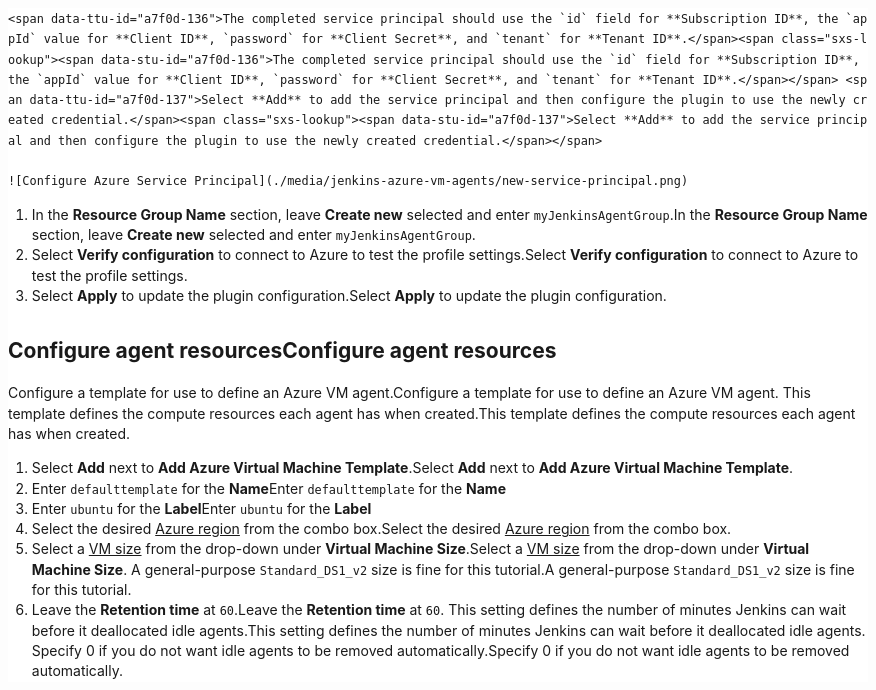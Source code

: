     <span data-ttu-id="a7f0d-136">The completed service principal should use the `id` field for **Subscription ID**, the `appId` value for **Client ID**, `password` for **Client Secret**, and `tenant` for **Tenant ID**.</span><span class="sxs-lookup"><span data-stu-id="a7f0d-136">The completed service principal should use the `id` field for **Subscription ID**, the `appId` value for **Client ID**, `password` for **Client Secret**, and `tenant` for **Tenant ID**.</span></span> <span data-ttu-id="a7f0d-137">Select **Add** to add the service principal and then configure the plugin to use the newly created credential.</span><span class="sxs-lookup"><span data-stu-id="a7f0d-137">Select **Add** to add the service principal and then configure the plugin to use the newly created credential.</span></span>

    ![Configure Azure Service Principal](./media/jenkins-azure-vm-agents/new-service-principal.png)

    

1. <span data-ttu-id="a7f0d-139">In the **Resource Group Name** section, leave **Create new** selected and enter `myJenkinsAgentGroup`.</span><span class="sxs-lookup"><span data-stu-id="a7f0d-139">In the **Resource Group Name** section, leave **Create new** selected and enter `myJenkinsAgentGroup`.</span></span>
1. <span data-ttu-id="a7f0d-140">Select **Verify configuration** to connect to Azure to test the profile settings.</span><span class="sxs-lookup"><span data-stu-id="a7f0d-140">Select **Verify configuration** to connect to Azure to test the profile settings.</span></span>
1. <span data-ttu-id="a7f0d-141">Select **Apply** to update the plugin configuration.</span><span class="sxs-lookup"><span data-stu-id="a7f0d-141">Select **Apply** to update the plugin configuration.</span></span>

## <a name="configure-agent-resources"></a><span data-ttu-id="a7f0d-142">Configure agent resources</span><span class="sxs-lookup"><span data-stu-id="a7f0d-142">Configure agent resources</span></span>

<span data-ttu-id="a7f0d-143">Configure a template for use to define an Azure VM agent.</span><span class="sxs-lookup"><span data-stu-id="a7f0d-143">Configure a template for use to define an Azure VM agent.</span></span> <span data-ttu-id="a7f0d-144">This template defines the compute resources each agent has when created.</span><span class="sxs-lookup"><span data-stu-id="a7f0d-144">This template defines the compute resources each agent has when created.</span></span>

1. <span data-ttu-id="a7f0d-145">Select **Add** next to **Add Azure Virtual Machine Template**.</span><span class="sxs-lookup"><span data-stu-id="a7f0d-145">Select **Add** next to **Add Azure Virtual Machine Template**.</span></span>
1. <span data-ttu-id="a7f0d-146">Enter `defaulttemplate` for the **Name**</span><span class="sxs-lookup"><span data-stu-id="a7f0d-146">Enter `defaulttemplate` for the **Name**</span></span>
1. <span data-ttu-id="a7f0d-147">Enter `ubuntu` for the **Label**</span><span class="sxs-lookup"><span data-stu-id="a7f0d-147">Enter `ubuntu` for the **Label**</span></span>
1. <span data-ttu-id="a7f0d-148">Select the desired [Azure region](https://azure.microsoft.com/regions/?ref=microsoft.com&utm_source=microsoft.com&utm_medium=docs&utm_campaign=visualstudio) from the combo box.</span><span class="sxs-lookup"><span data-stu-id="a7f0d-148">Select the desired [Azure region](https://azure.microsoft.com/regions/?ref=microsoft.com&utm_source=microsoft.com&utm_medium=docs&utm_campaign=visualstudio) from the combo box.</span></span>
1. <span data-ttu-id="a7f0d-149">Select a [VM size](/azure/virtual-machines/linux/sizes) from the drop-down under **Virtual Machine Size**.</span><span class="sxs-lookup"><span data-stu-id="a7f0d-149">Select a [VM size](/azure/virtual-machines/linux/sizes) from the drop-down under **Virtual Machine Size**.</span></span> <span data-ttu-id="a7f0d-150">A general-purpose `Standard_DS1_v2` size is fine for this tutorial.</span><span class="sxs-lookup"><span data-stu-id="a7f0d-150">A general-purpose `Standard_DS1_v2` size is fine for this tutorial.</span></span>   
1. <span data-ttu-id="a7f0d-151">Leave the **Retention time** at `60`.</span><span class="sxs-lookup"><span data-stu-id="a7f0d-151">Leave the **Retention time** at `60`.</span></span> <span data-ttu-id="a7f0d-152">This setting defines the number of minutes Jenkins can wait before it deallocated idle agents.</span><span class="sxs-lookup"><span data-stu-id="a7f0d-152">This setting defines the number of minutes Jenkins can wait before it deallocated idle agents.</span></span> <span data-ttu-id="a7f0d-153">Specify 0 if you do not want idle agents to be removed automatically.</span><span class="sxs-lookup"><span data-stu-id="a7f0d-153">Specify 0 if you do not want idle agents to be removed automatically.</span></span>
